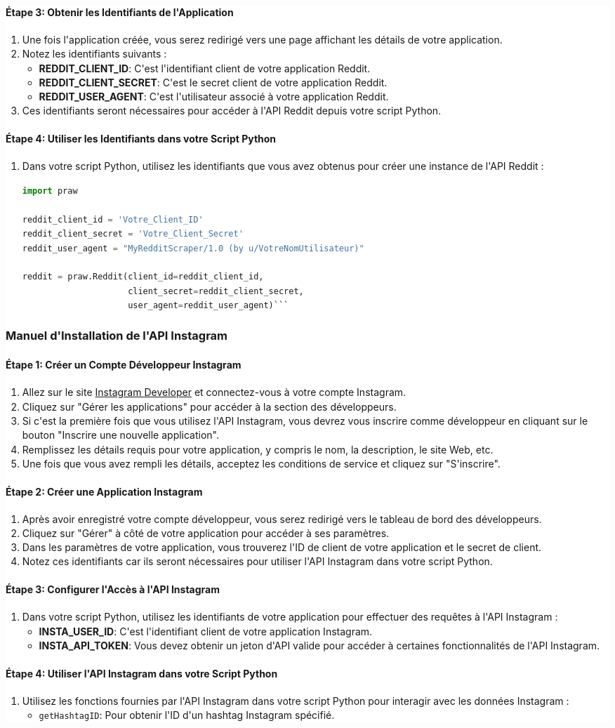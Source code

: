 #### Étape 3: Obtenir les Identifiants de l'Application

1. Une fois l'application créée, vous serez redirigé vers une page affichant les détails de votre application.
2. Notez les identifiants suivants :
   - **REDDIT_CLIENT_ID**: C'est l'identifiant client de votre application Reddit.
   - **REDDIT_CLIENT_SECRET**: C'est le secret client de votre application Reddit.
   - **REDDIT_USER_AGENT**: C'est l'utilisateur associé à votre application Reddit.
3. Ces identifiants seront nécessaires pour accéder à l'API Reddit depuis votre script Python.

#### Étape 4: Utiliser les Identifiants dans votre Script Python

1. Dans votre script Python, utilisez les identifiants que vous avez obtenus pour créer une instance de l'API Reddit :
   ```python
   import praw

   reddit_client_id = 'Votre_Client_ID'
   reddit_client_secret = 'Votre_Client_Secret'
   reddit_user_agent = "MyRedditScraper/1.0 (by u/VotreNomUtilisateur)"

   reddit = praw.Reddit(client_id=reddit_client_id,
                        client_secret=reddit_client_secret,
                        user_agent=reddit_user_agent)```


### Manuel d'Installation de l'API Instagram

#### Étape 1: Créer un Compte Développeur Instagram

1. Allez sur le site [Instagram Developer](https://www.instagram.com/developer/) et connectez-vous à votre compte Instagram.
2. Cliquez sur "Gérer les applications" pour accéder à la section des développeurs.
3. Si c'est la première fois que vous utilisez l'API Instagram, vous devrez vous inscrire comme développeur en cliquant sur le bouton "Inscrire une nouvelle application".
4. Remplissez les détails requis pour votre application, y compris le nom, la description, le site Web, etc.
5. Une fois que vous avez rempli les détails, acceptez les conditions de service et cliquez sur "S'inscrire".

#### Étape 2: Créer une Application Instagram

1. Après avoir enregistré votre compte développeur, vous serez redirigé vers le tableau de bord des développeurs.
2. Cliquez sur "Gérer" à côté de votre application pour accéder à ses paramètres.
3. Dans les paramètres de votre application, vous trouverez l'ID de client de votre application et le secret de client.
4. Notez ces identifiants car ils seront nécessaires pour utiliser l'API Instagram dans votre script Python.

#### Étape 3: Configurer l'Accès à l'API Instagram

1. Dans votre script Python, utilisez les identifiants de votre application pour effectuer des requêtes à l'API Instagram :
   - **INSTA_USER_ID**: C'est l'identifiant client de votre application Instagram.
   - **INSTA_API_TOKEN**: Vous devez obtenir un jeton d'API valide pour accéder à certaines fonctionnalités de l'API Instagram.

#### Étape 4: Utiliser l'API Instagram dans votre Script Python

1. Utilisez les fonctions fournies par l'API Instagram dans votre script Python pour interagir avec les données Instagram :
   - `getHashtagID`: Pour obtenir l'ID d'un hashtag Instagram spécifié.
   ```